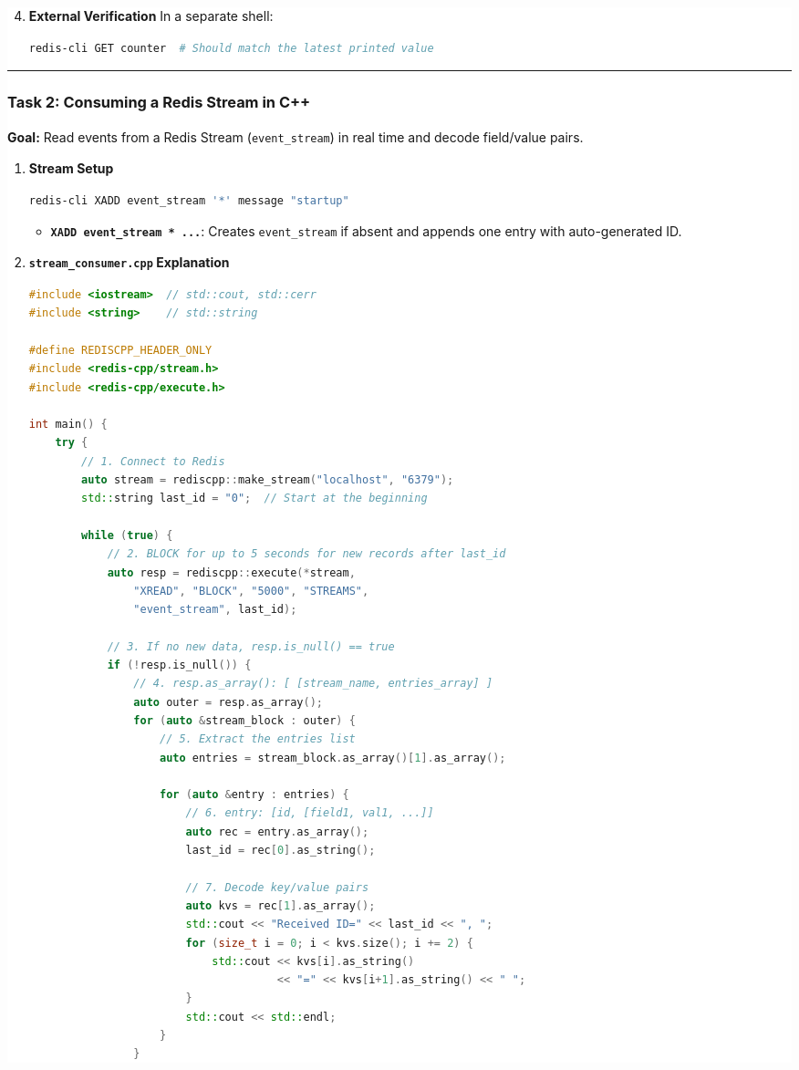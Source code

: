 4. **External Verification**
   In a separate shell:

   ```bash
   redis-cli GET counter  # Should match the latest printed value
   ```

---

### Task 2: Consuming a Redis Stream in C++

**Goal:** Read events from a Redis Stream (`event_stream`) in real time and decode field/value pairs.

1. **Stream Setup**

   ```bash
   redis-cli XADD event_stream '*' message "startup"
   ```

   * **`XADD event_stream * ...`**: Creates `event_stream` if absent and appends one entry with auto-generated ID.

2. **`stream_consumer.cpp` Explanation**

   ```cpp
   #include <iostream>  // std::cout, std::cerr
   #include <string>    // std::string

   #define REDISCPP_HEADER_ONLY
   #include <redis-cpp/stream.h>
   #include <redis-cpp/execute.h>

   int main() {
       try {
           // 1. Connect to Redis
           auto stream = rediscpp::make_stream("localhost", "6379");
           std::string last_id = "0";  // Start at the beginning

           while (true) {
               // 2. BLOCK for up to 5 seconds for new records after last_id
               auto resp = rediscpp::execute(*stream,
                   "XREAD", "BLOCK", "5000", "STREAMS",
                   "event_stream", last_id);

               // 3. If no new data, resp.is_null() == true
               if (!resp.is_null()) {
                   // 4. resp.as_array(): [ [stream_name, entries_array] ]
                   auto outer = resp.as_array();
                   for (auto &stream_block : outer) {
                       // 5. Extract the entries list
                       auto entries = stream_block.as_array()[1].as_array();

                       for (auto &entry : entries) {
                           // 6. entry: [id, [field1, val1, ...]]
                           auto rec = entry.as_array();
                           last_id = rec[0].as_string();

                           // 7. Decode key/value pairs
                           auto kvs = rec[1].as_array();
                           std::cout << "Received ID=" << last_id << ", ";
                           for (size_t i = 0; i < kvs.size(); i += 2) {
                               std::cout << kvs[i].as_string()
                                         << "=" << kvs[i+1].as_string() << " ";
                           }
                           std::cout << std::endl;
                       }
                   }
   ```
